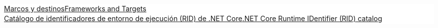  [<span data-ttu-id="b970d-194">Marcos y destinos</span><span class="sxs-lookup"><span data-stu-id="b970d-194">Frameworks and Targets</span></span>](../../standard/frameworks.md)  
 [<span data-ttu-id="b970d-195">Catálogo de identificadores de entorno de ejecución (RID) de .NET Core</span><span class="sxs-lookup"><span data-stu-id="b970d-195">.NET Core Runtime IDentifier (RID) catalog</span></span>](../rid-catalog.md)
